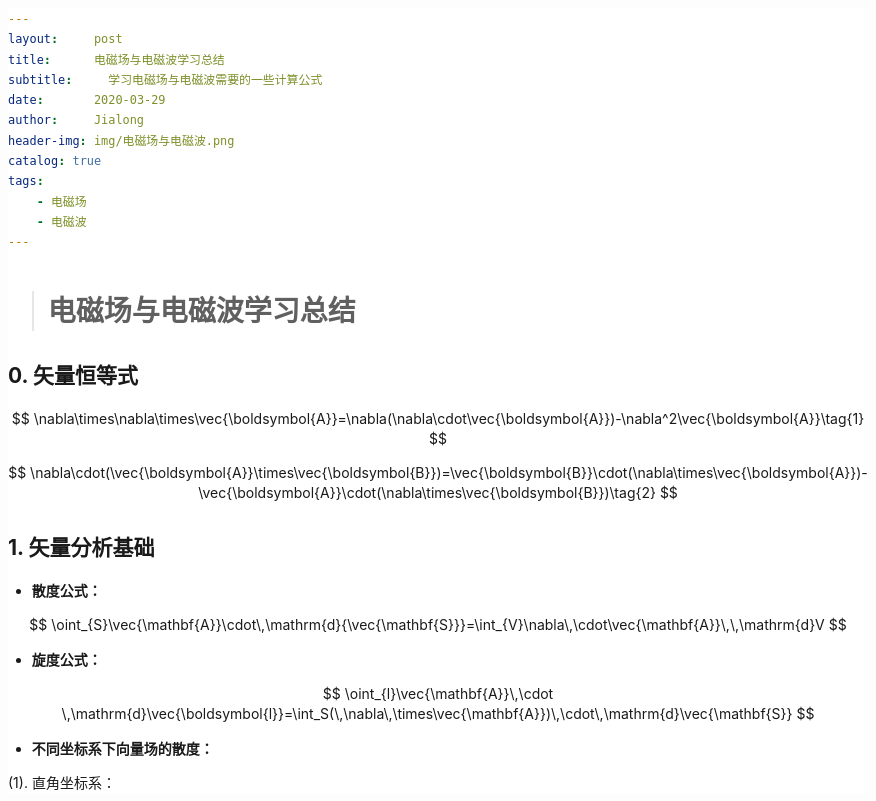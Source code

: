 ```yaml
---
layout:     post
title:      电磁场与电磁波学习总结
subtitle:     学习电磁场与电磁波需要的一些计算公式
date:       2020-03-29
author:     Jialong
header-img: img/电磁场与电磁波.png
catalog: true
tags:
    - 电磁场
    - 电磁波
---
```


> # 电磁场与电磁波学习总结

## 0. 矢量恒等式

$$
\nabla\times\nabla\times\vec{\boldsymbol{A}}=\nabla(\nabla\cdot\vec{\boldsymbol{A}})-\nabla^2\vec{\boldsymbol{A}}\tag{1}
$$

$$
\nabla\cdot(\vec{\boldsymbol{A}}\times\vec{\boldsymbol{B}})=\vec{\boldsymbol{B}}\cdot(\nabla\times\vec{\boldsymbol{A}})-\vec{\boldsymbol{A}}\cdot(\nabla\times\vec{\boldsymbol{B}})\tag{2}
$$



## 1. 矢量分析基础

- **散度公式：**

$$
\oint_{S}\vec{\mathbf{A}}\cdot\,\mathrm{d}{\vec{\mathbf{S}}}=\int_{V}\nabla\,\cdot\vec{\mathbf{A}}\,\,\mathrm{d}V
$$




- **旋度公式：**

$$
\oint_{l}\vec{\mathbf{A}}\,\cdot \,\mathrm{d}\vec{\boldsymbol{l}}=\int_S(\,\nabla\,\times\vec{\mathbf{A}})\,\cdot\,\mathrm{d}\vec{\mathbf{S}}
$$





- **不同坐标系下向量场的散度：**



(1). 直角坐标系：
